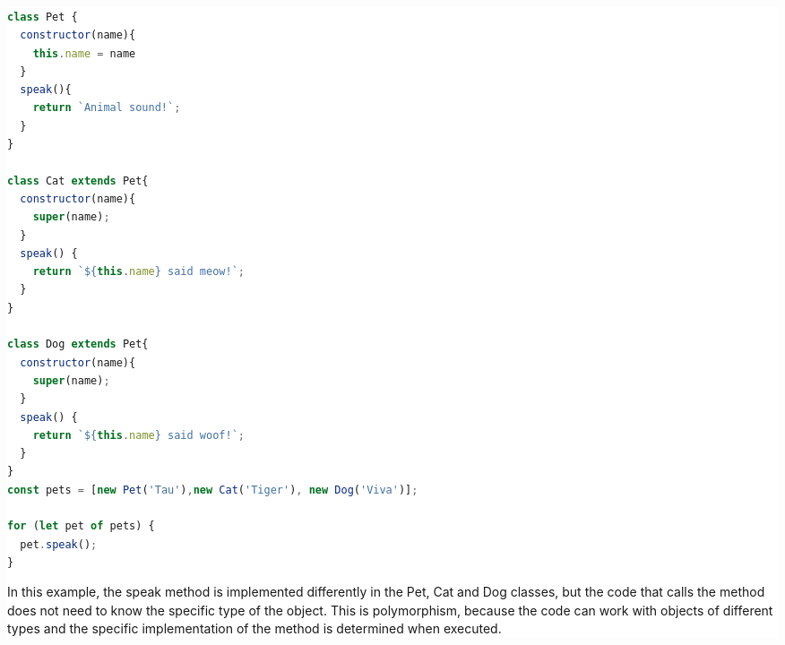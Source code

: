 ```js
class Pet {
  constructor(name){
    this.name = name
  }
  speak(){
    return `Animal sound!`;
  }
}

class Cat extends Pet{
  constructor(name){
    super(name);
  }
  speak() {
    return `${this.name} said meow!`;
  }
}

class Dog extends Pet{
  constructor(name){
    super(name);
  }
  speak() {
    return `${this.name} said woof!`;
  }
}
const pets = [new Pet('Tau'),new Cat('Tiger'), new Dog('Viva')];

for (let pet of pets) {
  pet.speak();
}
```

In this example, the speak method is implemented differently in the Pet, Cat and Dog classes, but the code that calls the method does not need to know the specific type of the object. This is polymorphism, because the code can work with objects of different types and the specific implementation of the method is determined when executed.